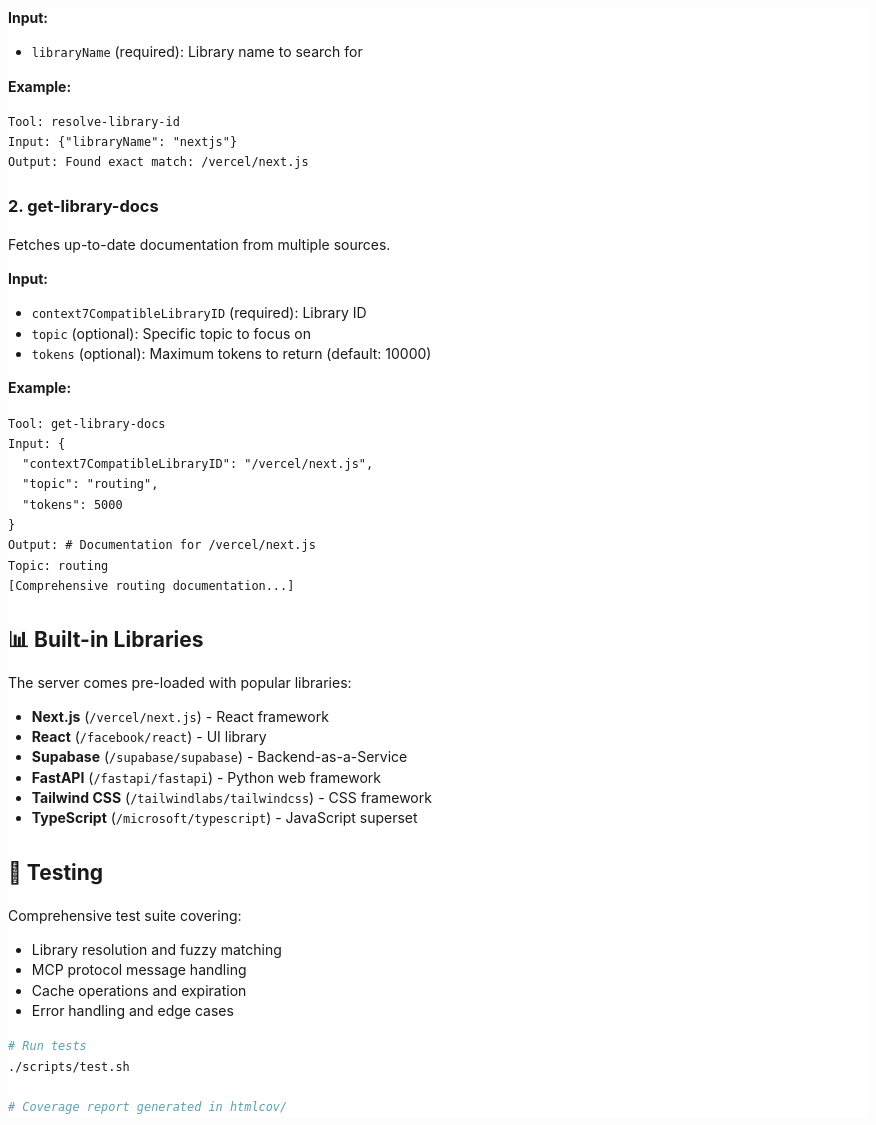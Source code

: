 **Input:**
- `libraryName` (required): Library name to search for

**Example:**
```
Tool: resolve-library-id
Input: {"libraryName": "nextjs"}
Output: Found exact match: /vercel/next.js
```

### 2. get-library-docs
Fetches up-to-date documentation from multiple sources.

**Input:**
- `context7CompatibleLibraryID` (required): Library ID
- `topic` (optional): Specific topic to focus on
- `tokens` (optional): Maximum tokens to return (default: 10000)

**Example:**
```
Tool: get-library-docs
Input: {
  "context7CompatibleLibraryID": "/vercel/next.js",
  "topic": "routing",
  "tokens": 5000
}
Output: # Documentation for /vercel/next.js
Topic: routing
[Comprehensive routing documentation...]
```

## 📊 Built-in Libraries

The server comes pre-loaded with popular libraries:

- **Next.js** (`/vercel/next.js`) - React framework
- **React** (`/facebook/react`) - UI library
- **Supabase** (`/supabase/supabase`) - Backend-as-a-Service
- **FastAPI** (`/fastapi/fastapi`) - Python web framework
- **Tailwind CSS** (`/tailwindlabs/tailwindcss`) - CSS framework
- **TypeScript** (`/microsoft/typescript`) - JavaScript superset

## 🧪 Testing

Comprehensive test suite covering:
- Library resolution and fuzzy matching
- MCP protocol message handling
- Cache operations and expiration
- Error handling and edge cases

```bash
# Run tests
./scripts/test.sh

# Coverage report generated in htmlcov/
```
